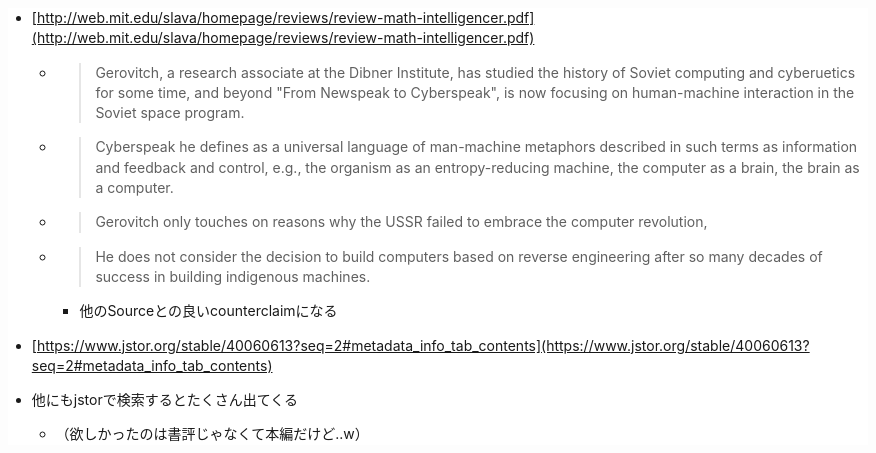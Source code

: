   * [http://web.mit.edu/slava/homepage/reviews/review-math-intelligencer.pdf](http://web.mit.edu/slava/homepage/reviews/review-math-intelligencer.pdf)
    
    * 
       > 
       > Gerovitch, a research associate at the Dibner Institute, has studied the history of Soviet computing and cyberuetics for some time, and beyond "From Newspeak to Cyberspeak", is now focusing on human-machine interaction in the Soviet space program.
    
    * 
       > 
       > Cyberspeak he defines as a universal language of man-machine metaphors described in such terms as information and feedback and control, e.g., the organism as an entropy-reducing machine, the computer as a brain, the brain as a computer.
    
    * 
       > 
       > Gerovitch only touches on reasons why the USSR failed to embrace the computer revolution,
    
    * 
       > 
       > He does not consider the decision to build computers based on reverse engineering after so many decades of success in building indigenous machines.
      
      * 他のSourceとの良いcounterclaimになる
  * [https://www.jstor.org/stable/40060613?seq=2#metadata_info_tab_contents](https://www.jstor.org/stable/40060613?seq=2#metadata_info_tab_contents)
  
  * 他にもjstorで検索するとたくさん出てくる
    
    * （欲しかったのは書評じゃなくて本編だけど..w）
